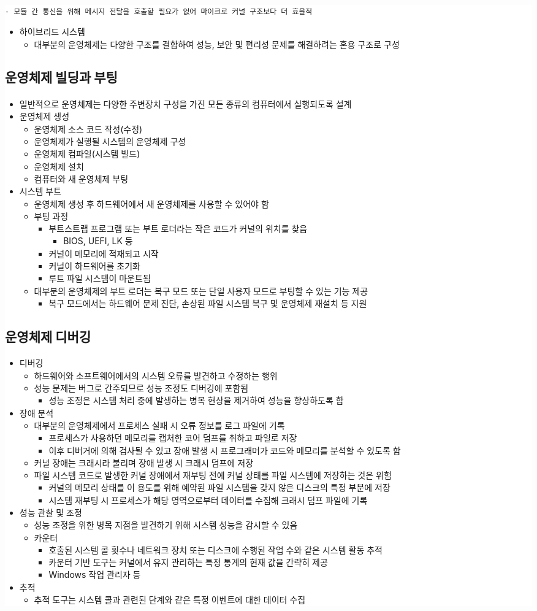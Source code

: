     - 모듈 간 통신을 위해 메시지 전달을 호출할 필요가 없어 마이크로 커널 구조보다 더 효율적
  - 하이브리드 시스템
    - 대부분의 운영체제는 다양한 구조를 결합하여 성능, 보안 및 편리성 문제를 해결하려는 혼용 구조로 구성



## 운영체제 빌딩과 부팅

- 일반적으로 운영체제는 다양한 주변장치 구성을 가진 모든 종류의 컴퓨터에서 실행되도록 설계
- 운영체제 생성
  - 운영체제 소스 코드 작성(수정)
  - 운영체제가 실행될 시스템의 운영체제 구성
  - 운영체제 컴파일(시스템 빌드)
  - 운영체제 설치
  - 컴퓨터와 새 운영체제 부팅
- 시스템 부트
  - 운영체제 생성 후 하드웨어에서 새 운영체제를 사용할 수 있어야 함
  - 부팅 과정
    - 부트스트랩 프로그램 또는 부트 로더라는 작은 코드가 커널의 위치를 찾음
      - BIOS, UEFI, LK 등
    - 커널이 메모리에 적재되고 시작
    - 커널이 하드웨어를 초기화
    - 루트 파일 시스템이 마운트됨
  - 대부분의 운영체제의 부트 로더는 복구 모드 또는 단일 사용자 모드로 부팅할 수 있는 기능 제공
    - 복구 모드에서는 하드웨어 문제 진단, 손상된 파일 시스템 복구 및 운영체제 재설치 등 지원



## 운영체제 디버깅

- 디버깅
  - 하드웨어와 소프트웨어에서의 시스템 오류를 발견하고 수정하는 행위
  - 성능 문제는 버그로 간주되므로 성능 조정도 디버깅에 포함됨
    - 성능 조정은 시스템 처리 중에 발생하는 병목 현상을 제거하여 성능을 향상하도록 함
- 장애 분석
  - 대부분의 운영체제에서 프로세스 실패 시 오류 정보를 로그 파일에 기록
    - 프로세스가 사용하던 메모리를 캡처한 코어 덤프를 취하고 파일로 저장
    - 이후 디버거에 의해 검사될 수 있고 장애 발생 시 프로그래머가 코드와 메모리를 분석할 수 있도록 함
  - 커널 장애는 크래시라 불리며 장애 발생 시 크래시 덤프에 저장
  - 파일 시스템 코드로 발생한 커널 장애에서 재부팅 전에 커널 상태를 파일 시스템에 저장하는 것은 위험
    - 커널의 메모리 상태를 이 용도를 위해 예약된 파일 시스템을 갖지 않은 디스크의 특정 부분에 저장
    - 시스템 재부팅 시 프로세스가 해당 영역으로부터 데이터를 수집해 크래시 덤프 파일에 기록
- 성능 관찰 및 조정
  - 성능 조정을 위한 병목 지점을 발견하기 위해 시스템 성능을 감시할 수 있음
  - 카운터
    - 호출된 시스템 콜 횟수나 네트워크 장치 또는 디스크에 수행된 작업 수와 같은 시스템 활동 추적
    - 카운터 기반 도구는 커널에서 유지 관리하는 특정 통계의 현재 값을 간략히 제공
    - Windows 작업 관리자 등
- 추적
  - 추적 도구는 시스템 콜과 관련된 단계와 같은 특정 이벤트에 대한 데이터 수집